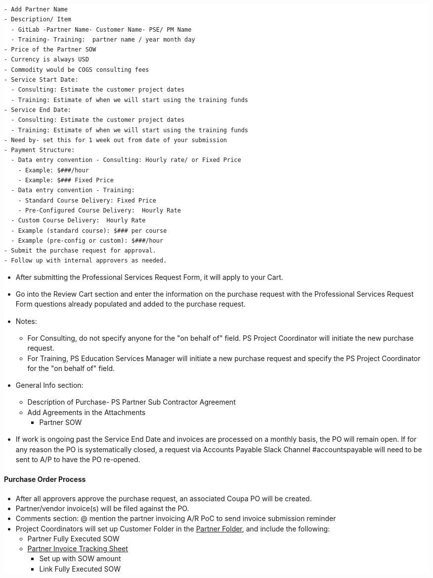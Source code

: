     - Add Partner Name
    - Description/ Item
      - GitLab -Partner Name- Customer Name- PSE/ PM Name
      - Training- Training:  partner name / year month day
    - Price of the Partner SOW
    - Currency is always USD
    - Commodity would be COGS consulting fees
    - Service Start Date:
      - Consulting: Estimate the customer project dates
      - Training: Estimate of when we will start using the training funds
    - Service End Date:
      - Consulting: Estimate the customer project dates
      - Training: Estimate of when we will start using the training funds
    - Need by- set this for 1 week out from date of your submission
    - Payment Structure:
      - Data entry convention - Consulting: Hourly rate/ or Fixed Price
        - Example: $###/hour
        - Example: $### Fixed Price
      - Data entry convention - Training:
        - Standard Course Delivery: Fixed Price
        - Pre-Configured Course Delivery:  Hourly Rate
      - Custom Course Delivery:  Hourly Rate
      - Example (standard course): $### per course
      - Example (pre-config or custom): $###/hour
    - Submit the purchase request for approval.
    - Follow up with internal approvers as needed.
- After submitting the Professional Services Request Form, it will apply to your Cart.
- Go into the Review Cart section and enter the information on the purchase request with the Professional Services Request Form questions already populated and added to the purchase request.

- Notes:
  - For Consulting, do not specify anyone for the "on behalf of" field. PS Project Coordinator will initiate the new purchase request.
  - For Training, PS Education Services Manager will initiate a new purchase request and specify the PS Project Coordinator for the "on behalf of" field.
- General Info section:
  - Description of Purchase- PS Partner Sub Contractor Agreement
  - Add Agreements in the Attachments
    - Partner SOW
- If work is ongoing past the Service End Date and invoices are processed on a monthly basis, the PO will remain open.  If for any reason the PO is systematically closed, a request via Accounts Payable Slack Channel #accountspayable will need to be sent to A/P to have the PO re-opened.

#### Purchase Order Process

- After all approvers approve the purchase request, an associated Coupa PO will be created.
- Partner/vendor invoice(s) will be filed against the PO.
- Comments section: @ mention the partner invoicing A/R PoC to send invoice submission reminder
- Project Coordinators will set up Customer Folder in the [Partner Folder](https://drive.google.com/drive/folders/1nAz1iD_iFSZolqNsV5bay_5IFogA_BmG), and include the following:
  - Partner Fully Executed SOW
  - [Partner Invoice Tracking Sheet](https://docs.google.com/spreadsheets/d/17OKORE1uJ9v8jsgJdAHnh4AUZ0cPZqo17AvozF9jBEk/edit?usp=sharing)
    - Set up with SOW amount
    - Link Fully Executed SOW
